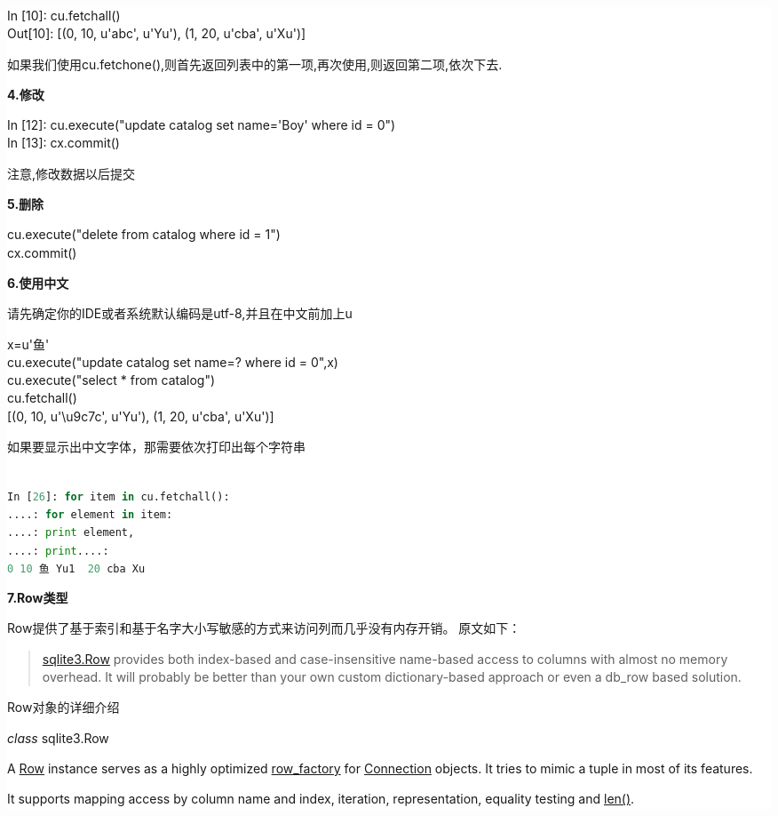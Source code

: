 In [10]: cu.fetchall()  
Out[10]: [(0, 10, u'abc', u'Yu'), (1, 20, u'cba', u'Xu')]

如果我们使用cu.fetchone(),则首先返回列表中的第一项,再次使用,则返回第二项,依次下去.

**4.修改**

In [12]: cu.execute("update catalog set name='Boy' where id = 0")  
In [13]: cx.commit()

注意,修改数据以后提交

**5.删除**  

cu.execute("delete from catalog where id = 1")  
cx.commit()  

**6.使用中文**

请先确定你的IDE或者系统默认编码是utf-8,并且在中文前加上u  

x=u'鱼'  
cu.execute("update catalog set name=? where id = 0",x)  
cu.execute("select * from catalog")  
cu.fetchall()  
[(0, 10, u'\u9c7c', u'Yu'), (1, 20, u'cba', u'Xu')]

如果要显示出中文字体，那需要依次打印出每个字符串  

```python

In [26]: for item in cu.fetchall():  
....: for element in item:  
....: print element,  
....: print....:  
0 10 鱼 Yu1  20 cba Xu

```

**7.Row类型**

Row提供了基于索引和基于名字大小写敏感的方式来访问列而几乎没有内存开销。 原文如下：

> [sqlite3.Row](http://docs.python.org/library/sqlite3.html#sqlite3.Row "sqlite3.Row") provides both index-based and case-insensitive name-based access to columns with almost no memory overhead. It will probably be better than your own custom dictionary-based approach or even a db_row based solution.

Row对象的详细介绍  

_class_ sqlite3.Row

A [Row](http://docs.python.org/library/sqlite3.html#sqlite3.Row "sqlite3.Row") instance serves as a highly optimized [row_factory](http://docs.python.org/library/sqlite3.html#sqlite3.Connection.row_factory "sqlite3.Connection.row_factory") for [Connection](http://docs.python.org/library/sqlite3.html#sqlite3.Connection "sqlite3.Connection") objects. It tries to mimic a tuple in most of its features.

It supports mapping access by column name and index, iteration, representation, equality testing and [len()](http://docs.python.org/library/functions.html#len "len").
